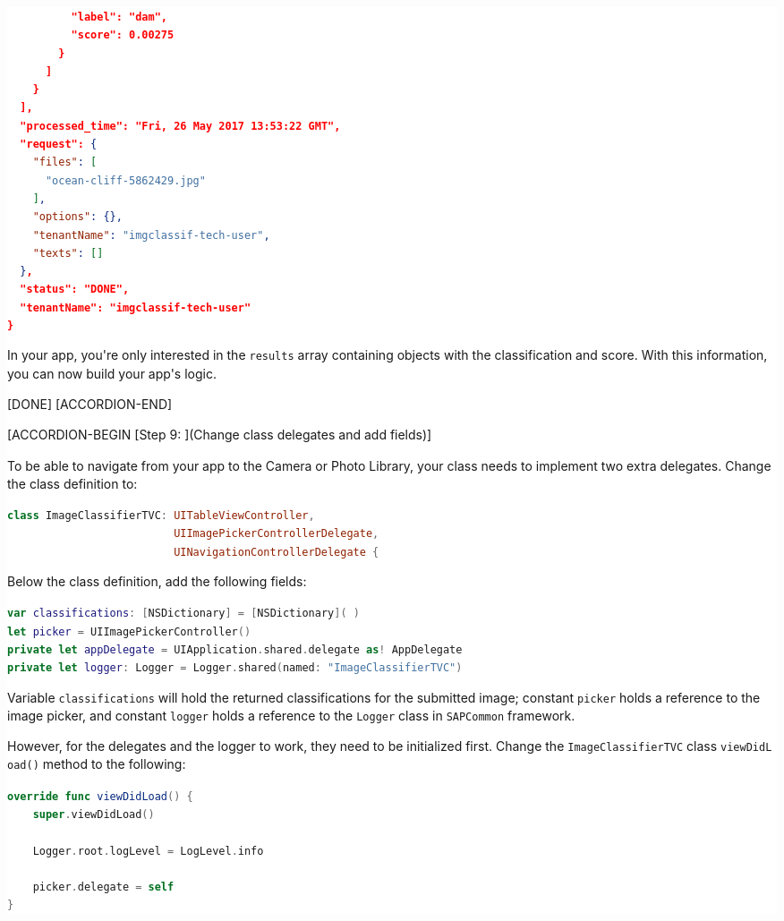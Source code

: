 ```json
          "label": "dam",
          "score": 0.00275
        }
      ]
    }
  ],
  "processed_time": "Fri, 26 May 2017 13:53:22 GMT",
  "request": {
    "files": [
      "ocean-cliff-5862429.jpg"
    ],
    "options": {},
    "tenantName": "imgclassif-tech-user",
    "texts": []
  },
  "status": "DONE",
  "tenantName": "imgclassif-tech-user"
}
```

In your app, you're only interested in the `results` array containing objects with the classification and score. With this information, you can now build your app's logic.


[DONE]
[ACCORDION-END]

[ACCORDION-BEGIN [Step 9: ](Change class delegates and add fields)]

To be able to navigate from your app to the Camera or Photo Library, your class needs to implement two extra delegates. Change the class definition to:

```swift
class ImageClassifierTVC: UITableViewController,
                          UIImagePickerControllerDelegate,
                          UINavigationControllerDelegate {
```

Below the class definition, add the following fields:

```swift
var classifications: [NSDictionary] = [NSDictionary]( )
let picker = UIImagePickerController()
private let appDelegate = UIApplication.shared.delegate as! AppDelegate
private let logger: Logger = Logger.shared(named: "ImageClassifierTVC")

```

Variable `classifications` will hold the returned classifications for the submitted image; constant `picker` holds a reference to the image picker, and constant `logger` holds a reference to the `Logger` class in `SAPCommon` framework.

However, for the delegates and the logger to work, they need to be initialized first. Change the `ImageClassifierTVC` class `viewDidLoad()` method to the following:

```swift
override func viewDidLoad() {
    super.viewDidLoad()

    Logger.root.logLevel = LogLevel.info

    picker.delegate = self
}
```
